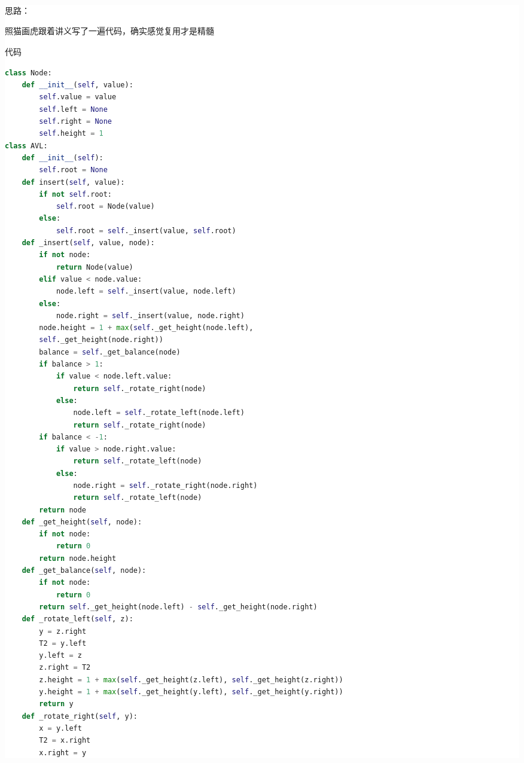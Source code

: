 

思路：

照猫画虎跟着讲义写了一遍代码，确实感觉复用才是精髓

代码

```python
class Node:
    def __init__(self, value):
        self.value = value
        self.left = None
        self.right = None
        self.height = 1
class AVL:
    def __init__(self):
        self.root = None
    def insert(self, value):
        if not self.root:
            self.root = Node(value)
        else:
            self.root = self._insert(value, self.root)
    def _insert(self, value, node):
        if not node:
            return Node(value)
        elif value < node.value:
            node.left = self._insert(value, node.left)
        else:
            node.right = self._insert(value, node.right)
        node.height = 1 + max(self._get_height(node.left),
        self._get_height(node.right))
        balance = self._get_balance(node)
        if balance > 1:
            if value < node.left.value: 
                return self._rotate_right(node)
            else: 
                node.left = self._rotate_left(node.left)
                return self._rotate_right(node)
        if balance < -1:
            if value > node.right.value: 
                return self._rotate_left(node)
            else: 
                node.right = self._rotate_right(node.right)
                return self._rotate_left(node)
        return node
    def _get_height(self, node):
        if not node:
            return 0
        return node.height
    def _get_balance(self, node):
        if not node:
            return 0
        return self._get_height(node.left) - self._get_height(node.right)
    def _rotate_left(self, z):
        y = z.right
        T2 = y.left
        y.left = z
        z.right = T2
        z.height = 1 + max(self._get_height(z.left), self._get_height(z.right))
        y.height = 1 + max(self._get_height(y.left), self._get_height(y.right))
        return y
    def _rotate_right(self, y):
        x = y.left
        T2 = x.right
        x.right = y
```